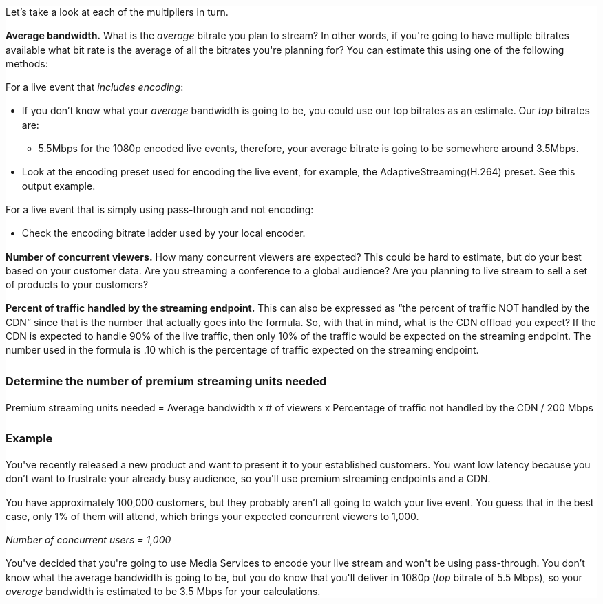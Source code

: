 Let’s take a look at each of the multipliers in turn.

**Average bandwidth.** What is the *average* bitrate you plan to stream?
In other words, if you're going to have multiple bitrates available
what bit rate is the average of all the bitrates you're planning for?
You can estimate this using one of the following methods:

For a live event that *includes encoding*:

  - If you don’t know what your *average* bandwidth is going to be, you
    could use our top bitrates as an estimate. Our *top* bitrates are:
    
      - 5.5Mbps for the 1080p encoded live events, therefore, your
        average bitrate is going to be somewhere around 3.5Mbps.

  - Look at the encoding preset used for encoding the live event, for
    example, the AdaptiveStreaming(H.264) preset. See this [output
    example](encode-autogen-bitrate-ladder.md#output).

For a live event that is simply using pass-through and not encoding:

  - Check the encoding bitrate ladder used by your local encoder.

**Number of concurrent viewers.** How many concurrent viewers are
expected? This could be hard to estimate, but do your best based on your
customer data. Are you streaming a conference to a global audience? Are
you planning to live stream to sell a set of products to your customers?

**Percent of traffic** **handled by** **the streaming endpoint.** This
can also be expressed as “the percent of traffic NOT handled by the CDN”
since that is the number that actually goes into the formula. So, with
that in mind, what is the CDN offload you expect? If the CDN is expected
to handle 90% of the live traffic, then only 10% of the traffic would be
expected on the streaming endpoint. The number used in the formula is
.10 which is the percentage of traffic expected on the streaming
endpoint.

### Determine the number of premium streaming units needed

Premium streaming units needed = Average bandwidth x \# of viewers x
Percentage of traffic not handled by the CDN / 200 Mbps

### Example

You've recently released a new product and want to present it to your
established customers. You want low latency because you don’t want to
frustrate your already busy audience, so you'll use premium streaming
endpoints and a CDN.

You have approximately 100,000 customers, but they probably aren’t all
going to watch your live event. You guess that in the best case, only 1%
of them will attend, which brings your expected concurrent viewers to
1,000.

*Number of concurrent users =* *1,000*

You've decided that you're going to use Media Services to encode your
live stream and won't be using pass-through. You don’t know what the
average bandwidth is going to be, but you do know that you'll deliver
in 1080p (*top* bitrate of 5.5 Mbps), so your *average* bandwidth is
estimated to be 3.5 Mbps for your calculations.
